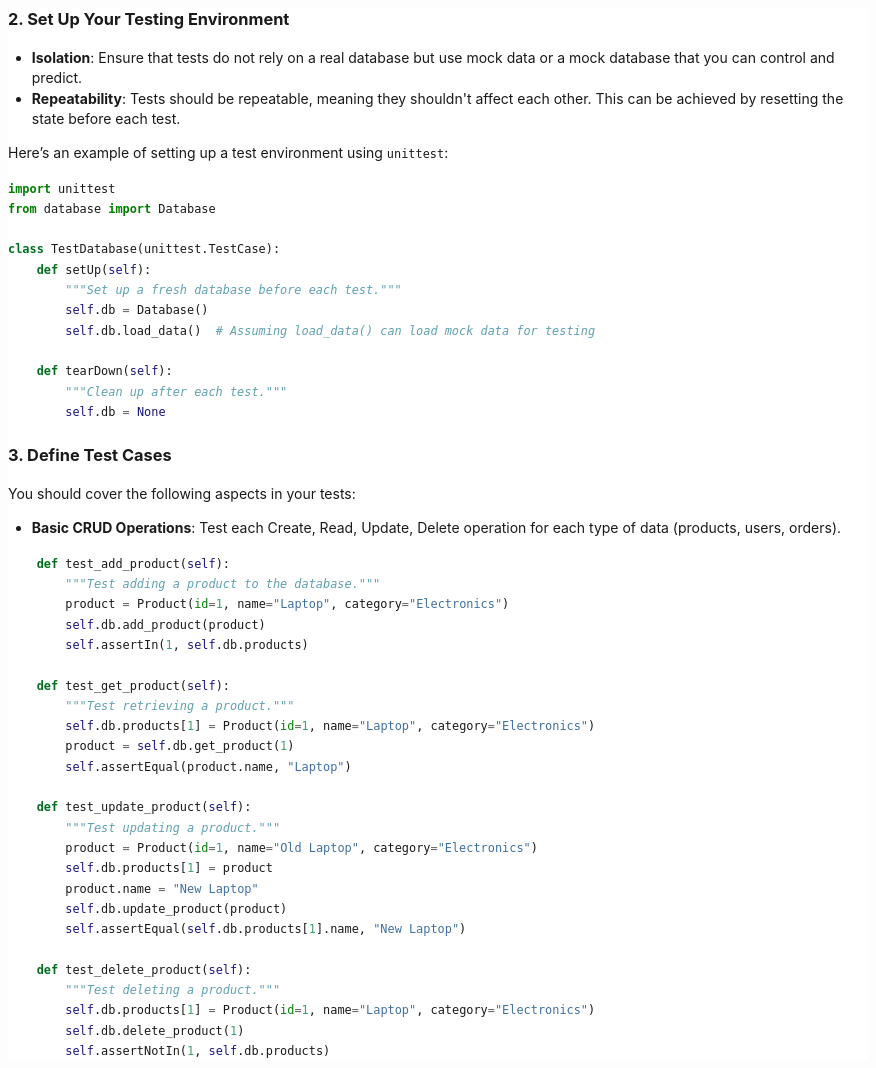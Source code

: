 ### 2. **Set Up Your Testing Environment**

- **Isolation**: Ensure that tests do not rely on a real database but use mock data or a mock database that you can control and predict.
- **Repeatability**: Tests should be repeatable, meaning they shouldn't affect each other. This can be achieved by resetting the state before each test.

Here’s an example of setting up a test environment using `unittest`:

```python
import unittest
from database import Database

class TestDatabase(unittest.TestCase):
    def setUp(self):
        """Set up a fresh database before each test."""
        self.db = Database()
        self.db.load_data()  # Assuming load_data() can load mock data for testing

    def tearDown(self):
        """Clean up after each test."""
        self.db = None
```

### 3. **Define Test Cases**

You should cover the following aspects in your tests:

- **Basic CRUD Operations**: Test each Create, Read, Update, Delete operation for each type of data (products, users, orders).

```python
    def test_add_product(self):
        """Test adding a product to the database."""
        product = Product(id=1, name="Laptop", category="Electronics")
        self.db.add_product(product)
        self.assertIn(1, self.db.products)

    def test_get_product(self):
        """Test retrieving a product."""
        self.db.products[1] = Product(id=1, name="Laptop", category="Electronics")
        product = self.db.get_product(1)
        self.assertEqual(product.name, "Laptop")

    def test_update_product(self):
        """Test updating a product."""
        product = Product(id=1, name="Old Laptop", category="Electronics")
        self.db.products[1] = product
        product.name = "New Laptop"
        self.db.update_product(product)
        self.assertEqual(self.db.products[1].name, "New Laptop")

    def test_delete_product(self):
        """Test deleting a product."""
        self.db.products[1] = Product(id=1, name="Laptop", category="Electronics")
        self.db.delete_product(1)
        self.assertNotIn(1, self.db.products)
```
